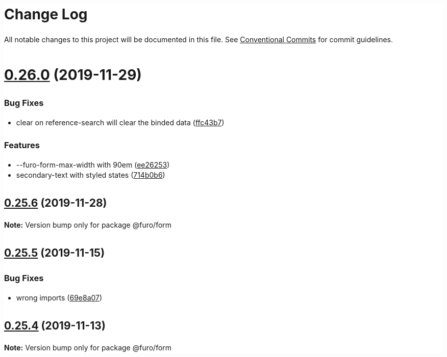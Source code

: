 # Change Log

All notable changes to this project will be documented in this file.
See [Conventional Commits](https://conventionalcommits.org) for commit guidelines.

# [0.26.0](https://github.com/theNorstroem/FuroBaseComponents/compare/@furo/form@0.25.6...@furo/form@0.26.0) (2019-11-29)


### Bug Fixes

* clear on reference-search will clear the binded data ([ffc43b7](https://github.com/theNorstroem/FuroBaseComponents/commit/ffc43b7))


### Features

* --furo-form-max-width with 90em ([ee26253](https://github.com/theNorstroem/FuroBaseComponents/commit/ee26253))
* secondary-text with styled states ([714b0b6](https://github.com/theNorstroem/FuroBaseComponents/commit/714b0b6))





## [0.25.6](https://github.com/theNorstroem/FuroBaseComponents/compare/@furo/form@0.26.0...@furo/form@0.25.6) (2019-11-28)

**Note:** Version bump only for package @furo/form





## [0.25.5](https://github.com/theNorstroem/FuroBaseComponents/compare/@furo/form@0.25.4...@furo/form@0.25.5) (2019-11-15)


### Bug Fixes

* wrong imports ([69e8a07](https://github.com/theNorstroem/FuroBaseComponents/commit/69e8a07))





## [0.25.4](https://github.com/veith/FuroBaseComponents/compare/@furo/form@0.25.3...@furo/form@0.25.4) (2019-11-13)

**Note:** Version bump only for package @furo/form


